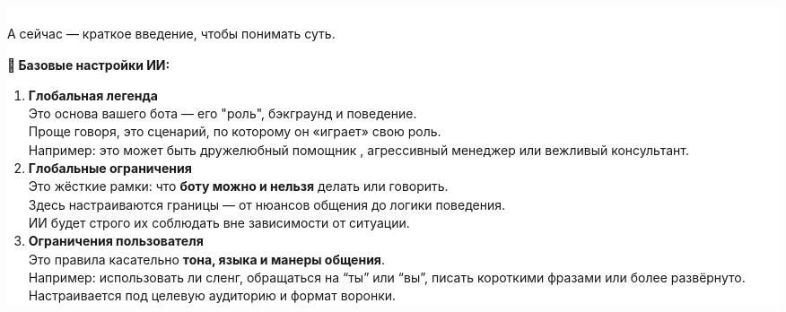 \
А сейчас — краткое введение, чтобы понимать суть.



**🧠 Базовые настройки ИИ:**

1. **Глобальная легенда**\
   Это основа вашего бота — его "роль", бэкграунд и поведение.\
   Проще говоря, это сценарий, по которому он «играет» свою роль.\
   Например: это может быть дружелюбный помощник , агрессивный менеджер или вежливый консультант.
2. **Глобальные ограничения**\
   Это жёсткие рамки: что **боту можно и нельзя** делать или говорить.\
   Здесь настраиваются границы — от нюансов общения до логики поведения.\
   ИИ будет строго их соблюдать вне зависимости от ситуации.
3. **Ограничения пользователя**\
   Это правила касательно **тона, языка и манеры общения**.\
   Например: использовать ли сленг, обращаться на “ты” или “вы”, писать короткими фразами или более развёрнуто.\
   Настраивается под целевую аудиторию и формат воронки.


